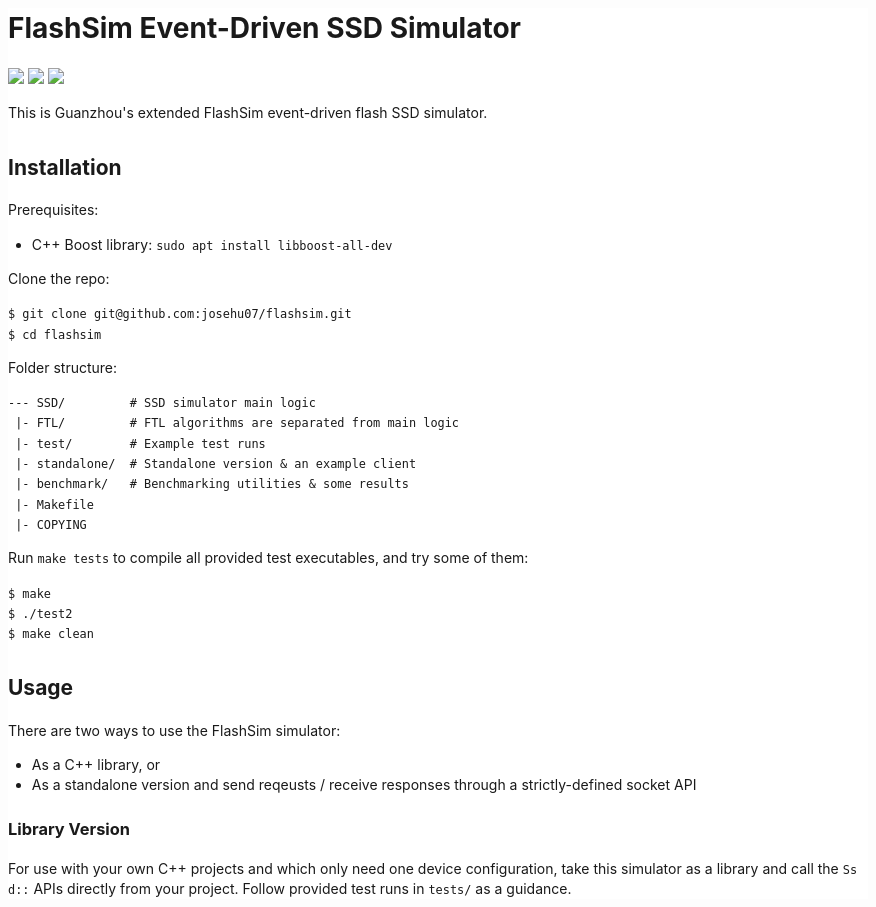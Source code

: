 # FlashSim Event-Driven SSD Simulator

![](https://img.shields.io/github/languages/count/josehu07/flashsim?color=green)
![](https://img.shields.io/github/languages/top/josehu07/flashsim?color=ff69b4)
![](https://img.shields.io/github/languages/code-size/josehu07/flashsim?color=lightgrey)

This is Guanzhou's extended FlashSim event-driven flash SSD simulator.


## Installation

Prerequisites:

- C++ Boost library: `sudo apt install libboost-all-dev`

Clone the repo:

```bash
$ git clone git@github.com:josehu07/flashsim.git
$ cd flashsim
```

Folder structure:

```text
--- SSD/         # SSD simulator main logic
 |- FTL/         # FTL algorithms are separated from main logic
 |- test/        # Example test runs
 |- standalone/  # Standalone version & an example client
 |- benchmark/   # Benchmarking utilities & some results
 |- Makefile
 |- COPYING
```

Run `make tests` to compile all provided test executables, and try some of them:

```bash
$ make
$ ./test2
$ make clean
```


## Usage

There are two ways to use the FlashSim simulator:

- As a C++ library, or
- As a standalone version and send reqeusts / receive responses through a strictly-defined socket API


### Library Version

For use with your own C++ projects and which only need one device configuration, take this simulator as a library and call the `Ssd::` APIs directly from your project. Follow provided test runs in `tests/` as a guidance.

